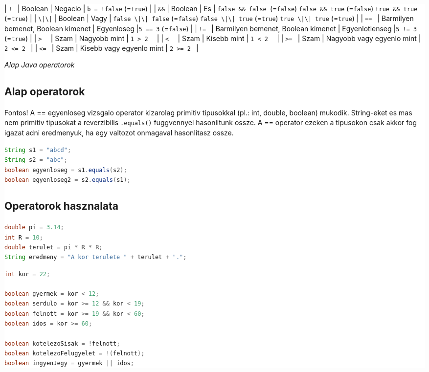 | `! `          | Boolean               | Negacio                   | `b = !false` (=`true`)      |
| `&&`          | Boolean               | Es                        | `false && false `(=`false`) `false && true` (=`false`) `true && true` (=`true`)        |
| `\|\|`        | Boolean               | Vagy                      | `false \|\| false` (=`false`) `false \|\| true` (=`true`) `true \|\| true` (=`true`) |
| `== `         | Barmilyen bemenet, Boolean kimenet | Egyenloseg        |`5 == 3` (=`false`) |
| `!= `         | Barmilyen bemenet, Boolean kimenet | Egyenlotlenseg    |`5 != 3` (=`true`)  |
| `>  `         | Szam                  | Nagyobb mint              | `1 > 2  `                 |
| `<  `         | Szam                  | Kisebb mint               | `1 < 2  `                 |
| `>= `         | Szam                  | Nagyobb vagy egyenlo mint | `2 <= 2 `                 |
| `<= `         | Szam                  | Kisebb vagy egyenlo mint  | `2 >= 2 `                 |

*Alap Java operatorok*


## Alap operatorok

Fontos! A == egyenloseg vizsgalo operator kizarolag primitiv tipusokkal (pl.: int, double, boolean) mukodik. String-eket es mas nem primitiv tipusokat a reverzibilis `.equals()` fuggvennyel hasonlitunk ossze. A == operator ezeken a tipusokon csak akkor fog igazat adni eredmenyuk, ha egy valtozot onmagaval hasonlitasz ossze.

```java
String s1 = "abcd";
String s2 = "abc";
boolean egyenloseg = s1.equals(s2);
boolean egyenloseg2 = s2.equals(s1);
```

## Operatorok hasznalata

```java
double pi = 3.14;
int R = 10;
double terulet = pi * R * R;
String eredmeny = "A kor terulete " + terulet + ".";
```

```java
int kor = 22;

boolean gyermek = kor < 12;
boolean serdulo = kor >= 12 && kor < 19;
boolean felnott = kor >= 19 && kor < 60;
boolean idos = kor >= 60;

boolean kotelezoSisak = !felnott;
boolean kotelezoFelugyelet = !(felnott);
boolean ingyenJegy = gyermek || idos;
```
